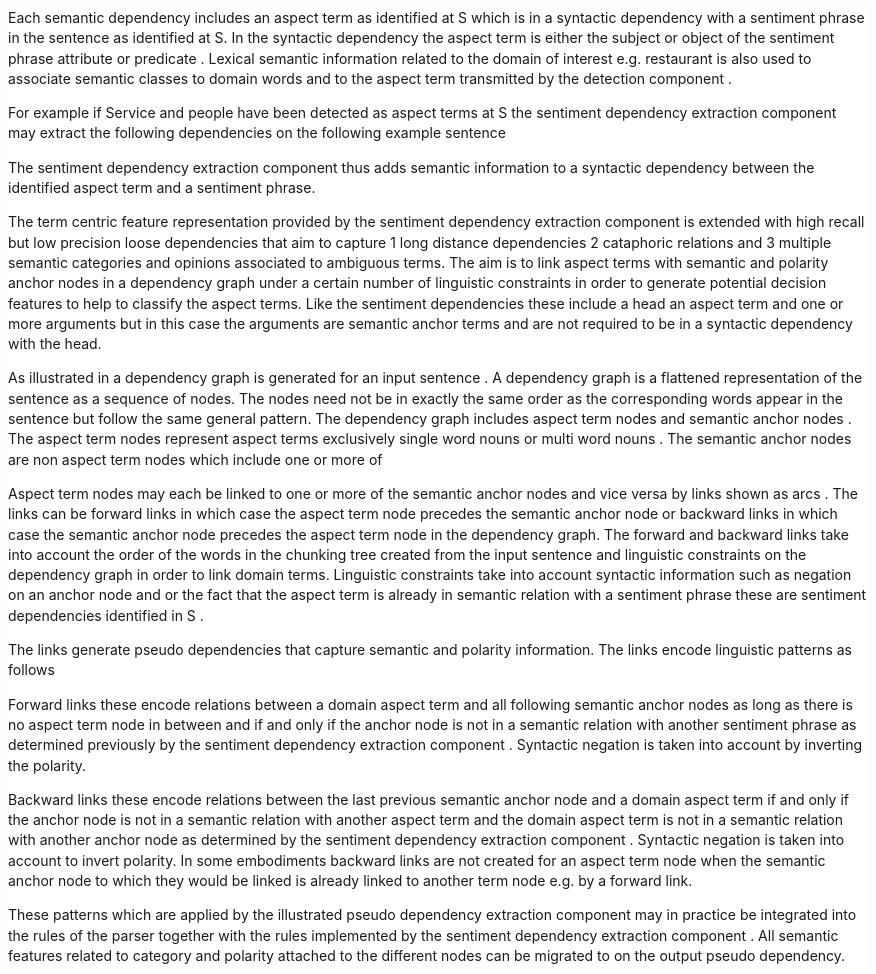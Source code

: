 Each semantic dependency includes an aspect term as identified at S which is in a syntactic dependency with a sentiment phrase in the sentence as identified at S. In the syntactic dependency the aspect term is either the subject or object of the sentiment phrase attribute or predicate . Lexical semantic information related to the domain of interest e.g. restaurant is also used to associate semantic classes to domain words and to the aspect term transmitted by the detection component .

For example if Service and people have been detected as aspect terms at S the sentiment dependency extraction component may extract the following dependencies on the following example sentence 

The sentiment dependency extraction component thus adds semantic information to a syntactic dependency between the identified aspect term and a sentiment phrase.

The term centric feature representation provided by the sentiment dependency extraction component is extended with high recall but low precision loose dependencies that aim to capture 1 long distance dependencies 2 cataphoric relations and 3 multiple semantic categories and opinions associated to ambiguous terms. The aim is to link aspect terms with semantic and polarity anchor nodes in a dependency graph under a certain number of linguistic constraints in order to generate potential decision features to help to classify the aspect terms. Like the sentiment dependencies these include a head an aspect term and one or more arguments but in this case the arguments are semantic anchor terms and are not required to be in a syntactic dependency with the head.

As illustrated in a dependency graph is generated for an input sentence . A dependency graph is a flattened representation of the sentence as a sequence of nodes. The nodes need not be in exactly the same order as the corresponding words appear in the sentence but follow the same general pattern. The dependency graph includes aspect term nodes and semantic anchor nodes . The aspect term nodes represent aspect terms exclusively single word nouns or multi word nouns . The semantic anchor nodes are non aspect term nodes which include one or more of 

Aspect term nodes may each be linked to one or more of the semantic anchor nodes and vice versa by links shown as arcs . The links can be forward links in which case the aspect term node precedes the semantic anchor node or backward links in which case the semantic anchor node precedes the aspect term node in the dependency graph. The forward and backward links take into account the order of the words in the chunking tree created from the input sentence and linguistic constraints on the dependency graph in order to link domain terms. Linguistic constraints take into account syntactic information such as negation on an anchor node and or the fact that the aspect term is already in semantic relation with a sentiment phrase these are sentiment dependencies identified in S .

The links generate pseudo dependencies that capture semantic and polarity information. The links encode linguistic patterns as follows 

Forward links these encode relations between a domain aspect term and all following semantic anchor nodes as long as there is no aspect term node in between and if and only if the anchor node is not in a semantic relation with another sentiment phrase as determined previously by the sentiment dependency extraction component . Syntactic negation is taken into account by inverting the polarity.

Backward links these encode relations between the last previous semantic anchor node and a domain aspect term if and only if the anchor node is not in a semantic relation with another aspect term and the domain aspect term is not in a semantic relation with another anchor node as determined by the sentiment dependency extraction component . Syntactic negation is taken into account to invert polarity. In some embodiments backward links are not created for an aspect term node when the semantic anchor node to which they would be linked is already linked to another term node e.g. by a forward link.

These patterns which are applied by the illustrated pseudo dependency extraction component may in practice be integrated into the rules of the parser together with the rules implemented by the sentiment dependency extraction component . All semantic features related to category and polarity attached to the different nodes can be migrated to on the output pseudo dependency.
